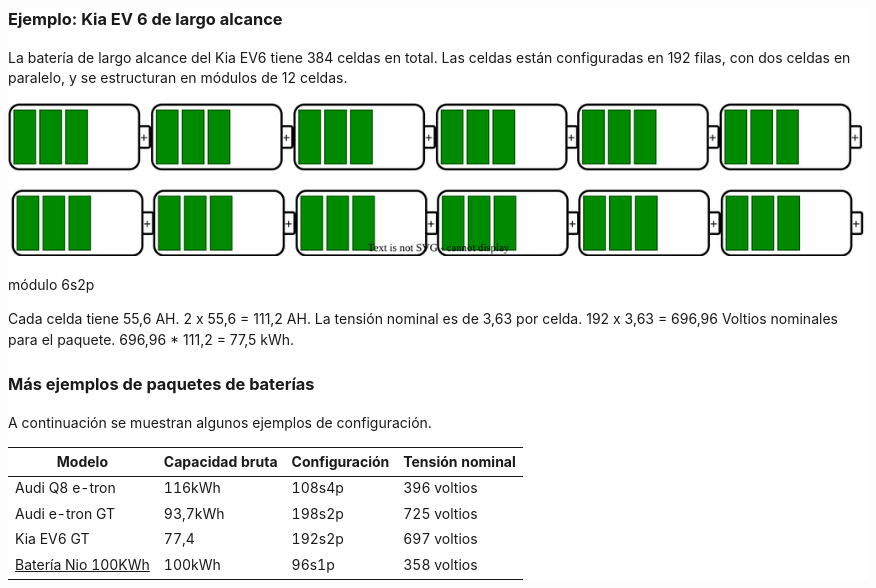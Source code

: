 
### Ejemplo: Kia EV 6 de largo alcance

La batería de largo alcance del Kia EV6 tiene 384 celdas en total. Las celdas están configuradas en 192 filas, con dos celdas en paralelo, y se estructuran en módulos de 12 celdas.


<figura>
<img src="configuration3.drawio.svg" class="img-fluid mx-auto d-block">
<título de figura>
         <p class="lead text-center fw-semibold">
             módulo 6s2p
         </p>
     </figcaption>
</figura>


Cada celda tiene 55,6 AH. 2 x 55,6 = 111,2 AH. La tensión nominal es de 3,63 por celda. 192 x 3,63 = 696,96 Voltios nominales para el paquete. 696,96 * 111,2 = 77,5 kWh.
### Más ejemplos de paquetes de baterías
A continuación se muestran algunos ejemplos de configuración.

<table class="table table-striped border">
     <thead>
         <tr>
         <th>Modelo
         </th>
         <th>Capacidad bruta
         </th>
         <th>Configuración
         </th>
         <th>Tensión nominal
     </thead>
     <tbody>
     <tr>
         <td>Audi Q8 e-tron</td>
         <td>116kWh</td>
         <td>108s4p</td>
         <td>396 voltios</td>
     </tr>
     <tr>
         <td>Audi e-tron GT</td>
         <td>93,7kWh</td>
         <td>198s2p</td>
         <td>725 voltios</td>
     </tr>
     <tr>
         <td>Kia EV6 GT</td>
         <td>77,4</td>
         <td>192s2p</td>
         <td>697 voltios</td>
     </tr>
     <tr>
         <td><a href="../../../models/nio/">Batería Nio 100KWh</a></td>
         <td>100kWh</td>
         <td>96s1p</td>
         <td>358 voltios</td>